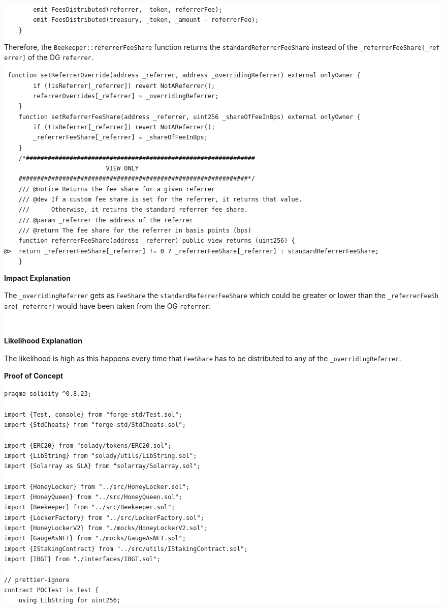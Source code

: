 ```solidity
        emit FeesDistributed(referrer, _token, referrerFee);
        emit FeesDistributed(treasury, _token, _amount - referrerFee);
    }
```

Therefore, the `Beekeeper::referrerFeeShare` function returns the `standardReferrerFeeShare` instead of the `_referrerFeeShare[_referrer]` of the OG `referrer`.

```solidity
 function setReferrerOverride(address _referrer, address _overridingReferrer) external onlyOwner {
        if (!isReferrer[_referrer]) revert NotAReferrer();
        referrerOverrides[_referrer] = _overridingReferrer;
    }
    function setReferrerFeeShare(address _referrer, uint256 _shareOfFeeInBps) external onlyOwner {
        if (!isReferrer[_referrer]) revert NotAReferrer();
        _referrerFeeShare[_referrer] = _shareOfFeeInBps;
    }
    /*###############################################################
                            VIEW ONLY
    ###############################################################*/
    /// @notice Returns the fee share for a given referrer
    /// @dev If a custom fee share is set for the referrer, it returns that value.
    ///      Otherwise, it returns the standard referrer fee share.
    /// @param _referrer The address of the referrer
    /// @return The fee share for the referrer in basis points (bps)
    function referrerFeeShare(address _referrer) public view returns (uint256) {
@>  return _referrerFeeShare[_referrer] != 0 ? _referrerFeeShare[_referrer] : standardReferrerFeeShare;
    }
```

**Impact Explanation**

The `_overridingReferrer` gets as `FeeShare` the `standardReferrerFeeShare` which could be greater or lower than the `_referrerFeeShare[_referrer]` would have been taken from the OG `referrer`.

&nbsp;

**Likelihood Explanation**

The likelihood is high as this happens every time that `FeeShare` has to be distributed to any of the `_overridingReferrer`.

**Proof of Concept**

```solidity
pragma solidity ^0.8.23;

import {Test, console} from "forge-std/Test.sol";
import {StdCheats} from "forge-std/StdCheats.sol";

import {ERC20} from "solady/tokens/ERC20.sol";
import {LibString} from "solady/utils/LibString.sol";
import {Solarray as SLA} from "solarray/Solarray.sol";

import {HoneyLocker} from "../src/HoneyLocker.sol";
import {HoneyQueen} from "../src/HoneyQueen.sol";
import {Beekeeper} from "../src/Beekeeper.sol";
import {LockerFactory} from "../src/LockerFactory.sol";
import {HoneyLockerV2} from "./mocks/HoneyLockerV2.sol";
import {GaugeAsNFT} from "./mocks/GaugeAsNFT.sol";
import {IStakingContract} from "../src/utils/IStakingContract.sol";
import {IBGT} from "./interfaces/IBGT.sol";

// prettier-ignore
contract POCTest is Test {
    using LibString for uint256;

```